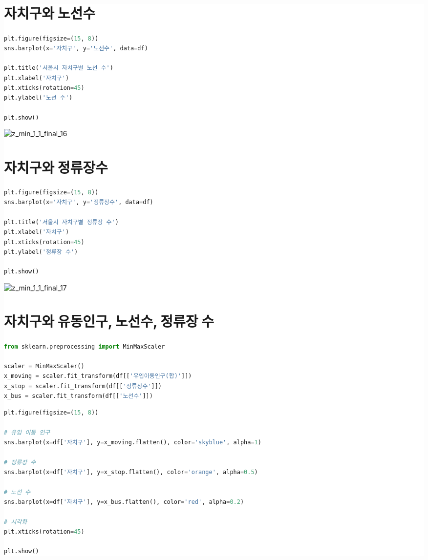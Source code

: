 # 자치구와 노선수

```python
plt.figure(figsize=(15, 8))
sns.barplot(x='자치구', y='노선수', data=df)

plt.title('서울시 자치구별 노선 수')
plt.xlabel('자치구')
plt.xticks(rotation=45)
plt.ylabel('노선 수')

plt.show()
```

![z_min_1_1_final_16](https://github.com/zacinthepark/TIL/assets/86648892/89b6e034-195d-47c7-a5e4-ebf4f5b02a2b)

# 자치구와 정류장수

```python
plt.figure(figsize=(15, 8))
sns.barplot(x='자치구', y='정류장수', data=df)

plt.title('서울시 자치구별 정류장 수')
plt.xlabel('자치구')
plt.xticks(rotation=45)
plt.ylabel('정류장 수')

plt.show()
```

![z_min_1_1_final_17](https://github.com/zacinthepark/TIL/assets/86648892/496bd533-2638-470d-be4f-ebb76c2eaba3)

# 자치구와 유동인구, 노선수, 정류장 수

```python
from sklearn.preprocessing import MinMaxScaler

scaler = MinMaxScaler()
x_moving = scaler.fit_transform(df[['유입이동인구(합)']])
x_stop = scaler.fit_transform(df[['정류장수']])
x_bus = scaler.fit_transform(df[['노선수']])
```

```python
plt.figure(figsize=(15, 8))

# 유입 이동 인구
sns.barplot(x=df['자치구'], y=x_moving.flatten(), color='skyblue', alpha=1)

# 정류장 수
sns.barplot(x=df['자치구'], y=x_stop.flatten(), color='orange', alpha=0.5)

# 노선 수
sns.barplot(x=df['자치구'], y=x_bus.flatten(), color='red', alpha=0.2)

# 시각화
plt.xticks(rotation=45)

plt.show()
```
